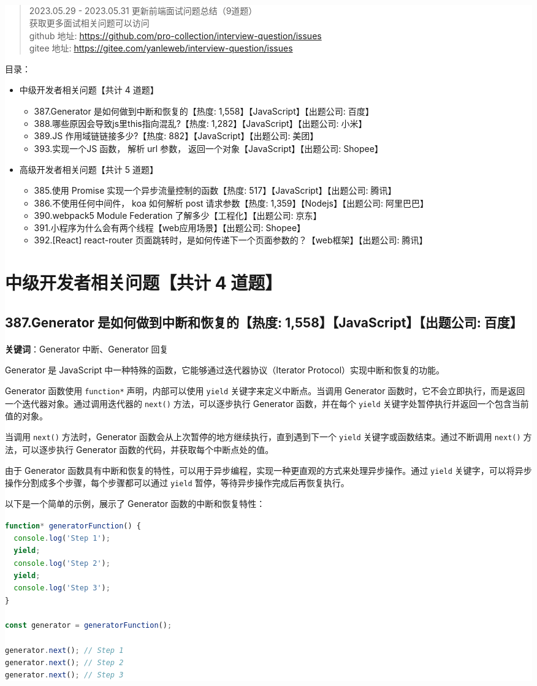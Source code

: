 > 2023.05.29 - 2023.05.31 更新前端面试问题总结（9道题）           
> 获取更多面试相关问题可以访问            
> github 地址: https://github.com/pro-collection/interview-question/issues            
> gitee 地址: https://gitee.com/yanleweb/interview-question/issues          



目录：



- 中级开发者相关问题【共计 4 道题】
  - 387.Generator 是如何做到中断和恢复的【热度: 1,558】【JavaScript】【出题公司: 百度】
  - 388.哪些原因会导致js里this指向混乱?【热度: 1,282】【JavaScript】【出题公司: 小米】
  - 389.JS 作用域链链接多少?【热度: 882】【JavaScript】【出题公司: 美团】
  - 393.实现一个JS 函数， 解析 url 参数， 返回一个对象【JavaScript】【出题公司: Shopee】


- 高级开发者相关问题【共计 5 道题】
  - 385.使用 Promise 实现一个异步流量控制的函数【热度: 517】【JavaScript】【出题公司: 腾讯】
  - 386.不使用任何中间件， koa 如何解析 post 请求参数【热度: 1,359】【Nodejs】【出题公司: 阿里巴巴】
  - 390.webpack5 Module Federation 了解多少【工程化】【出题公司: 京东】
  - 391.小程序为什么会有两个线程【web应用场景】【出题公司: Shopee】
  - 392.[React] react-router 页面跳转时，是如何传递下一个页面参数的？【web框架】【出题公司: 腾讯】







    




# 中级开发者相关问题【共计 4 道题】

## 387.Generator 是如何做到中断和恢复的【热度: 1,558】【JavaScript】【出题公司: 百度】
      
**关键词**：Generator 中断、Generator 回复

Generator 是 JavaScript 中一种特殊的函数，它能够通过迭代器协议（Iterator Protocol）实现中断和恢复的功能。

Generator 函数使用 `function*` 声明，内部可以使用 `yield` 关键字来定义中断点。当调用 Generator 函数时，它不会立即执行，而是返回一个迭代器对象。通过调用迭代器的 `next()` 方法，可以逐步执行 Generator 函数，并在每个 `yield` 关键字处暂停执行并返回一个包含当前值的对象。

当调用 `next()` 方法时，Generator 函数会从上次暂停的地方继续执行，直到遇到下一个 `yield` 关键字或函数结束。通过不断调用 `next()` 方法，可以逐步执行 Generator 函数的代码，并获取每个中断点处的值。

由于 Generator 函数具有中断和恢复的特性，可以用于异步编程，实现一种更直观的方式来处理异步操作。通过 `yield` 关键字，可以将异步操作分割成多个步骤，每个步骤都可以通过 `yield` 暂停，等待异步操作完成后再恢复执行。

以下是一个简单的示例，展示了 Generator 函数的中断和恢复特性：

```javascript
function* generatorFunction() {
  console.log('Step 1');
  yield;
  console.log('Step 2');
  yield;
  console.log('Step 3');
}

const generator = generatorFunction();

generator.next(); // Step 1
generator.next(); // Step 2
generator.next(); // Step 3
```
